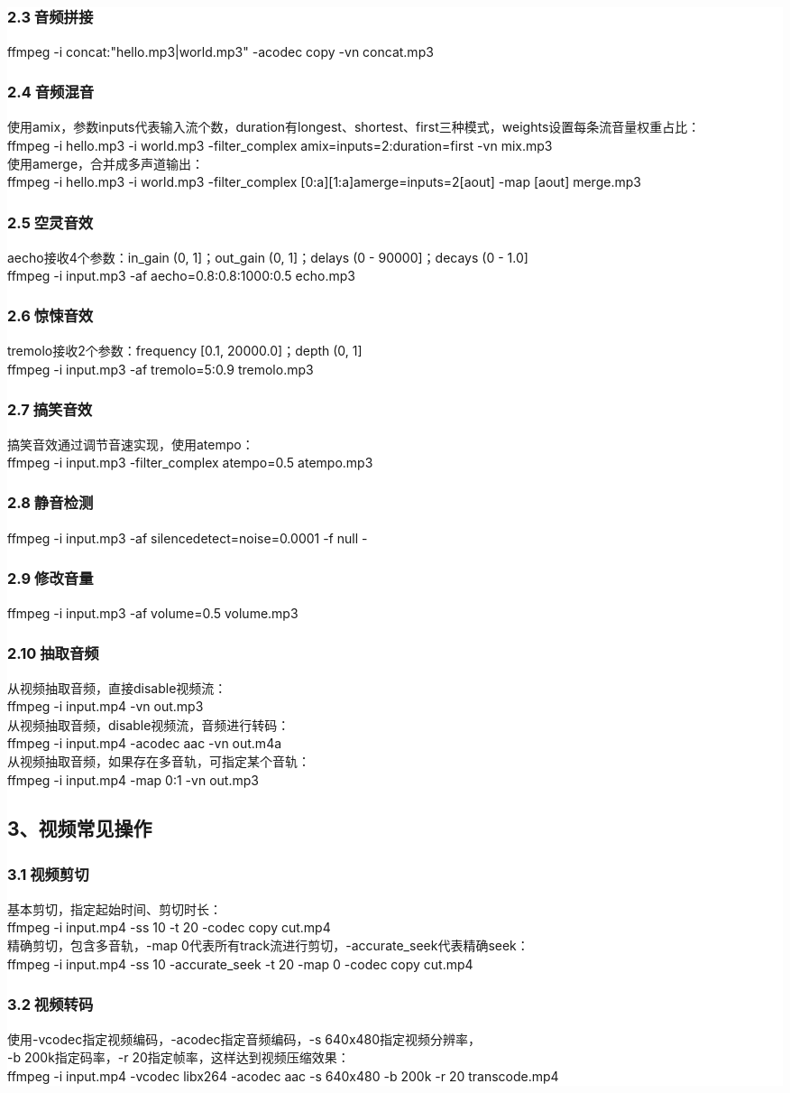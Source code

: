 ### 2.3 音频拼接
ffmpeg -i concat:"hello.mp3|world.mp3" -acodec copy -vn concat.mp3<br>

### 2.4 音频混音
使用amix，参数inputs代表输入流个数，duration有longest、shortest、first三种模式，weights设置每条流音量权重占比：<br>
ffmpeg -i hello.mp3 -i world.mp3 -filter_complex amix=inputs=2:duration=first -vn mix.mp3<br>
使用amerge，合并成多声道输出：<br>
ffmpeg -i hello.mp3 -i world.mp3 -filter_complex [0:a][1:a]amerge=inputs=2[aout] -map [aout] merge.mp3<br>

### 2.5 空灵音效
aecho接收4个参数：in_gain (0, 1]；out_gain (0, 1]；delays (0 - 90000]；decays (0 - 1.0]<br>
ffmpeg -i input.mp3 -af aecho=0.8:0.8:1000:0.5 echo.mp3<br>

### 2.6 惊悚音效
tremolo接收2个参数：frequency [0.1, 20000.0]；depth (0, 1]<br>
ffmpeg -i input.mp3 -af tremolo=5:0.9 tremolo.mp3<br>

### 2.7 搞笑音效
搞笑音效通过调节音速实现，使用atempo：<br>
ffmpeg -i input.mp3 -filter_complex atempo=0.5 atempo.mp3<br>

### 2.8 静音检测
ffmpeg -i input.mp3 -af silencedetect=noise=0.0001 -f null -<br>

### 2.9 修改音量
ffmpeg -i input.mp3 -af volume=0.5 volume.mp3<br>

### 2.10 抽取音频
从视频抽取音频，直接disable视频流：<br>
ffmpeg -i input.mp4 -vn out.mp3<br>
从视频抽取音频，disable视频流，音频进行转码：<br>
ffmpeg -i input.mp4 -acodec aac -vn out.m4a<br>
从视频抽取音频，如果存在多音轨，可指定某个音轨：<br>
ffmpeg -i input.mp4 -map 0:1 -vn out.mp3<br>

## 3、视频常见操作
### 3.1 视频剪切
基本剪切，指定起始时间、剪切时长：<br>
ffmpeg -i input.mp4 -ss 10 -t 20 -codec copy cut.mp4<br>
精确剪切，包含多音轨，-map 0代表所有track流进行剪切，-accurate_seek代表精确seek：<br>
ffmpeg -i input.mp4 -ss 10 -accurate_seek -t 20 -map 0 -codec copy cut.mp4<br>

### 3.2 视频转码
使用-vcodec指定视频编码，-acodec指定音频编码，-s 640x480指定视频分辨率，<br>
-b 200k指定码率，-r 20指定帧率，这样达到视频压缩效果：<br>
ffmpeg -i input.mp4 -vcodec libx264 -acodec aac -s 640x480 -b 200k -r 20 transcode.mp4<br>
